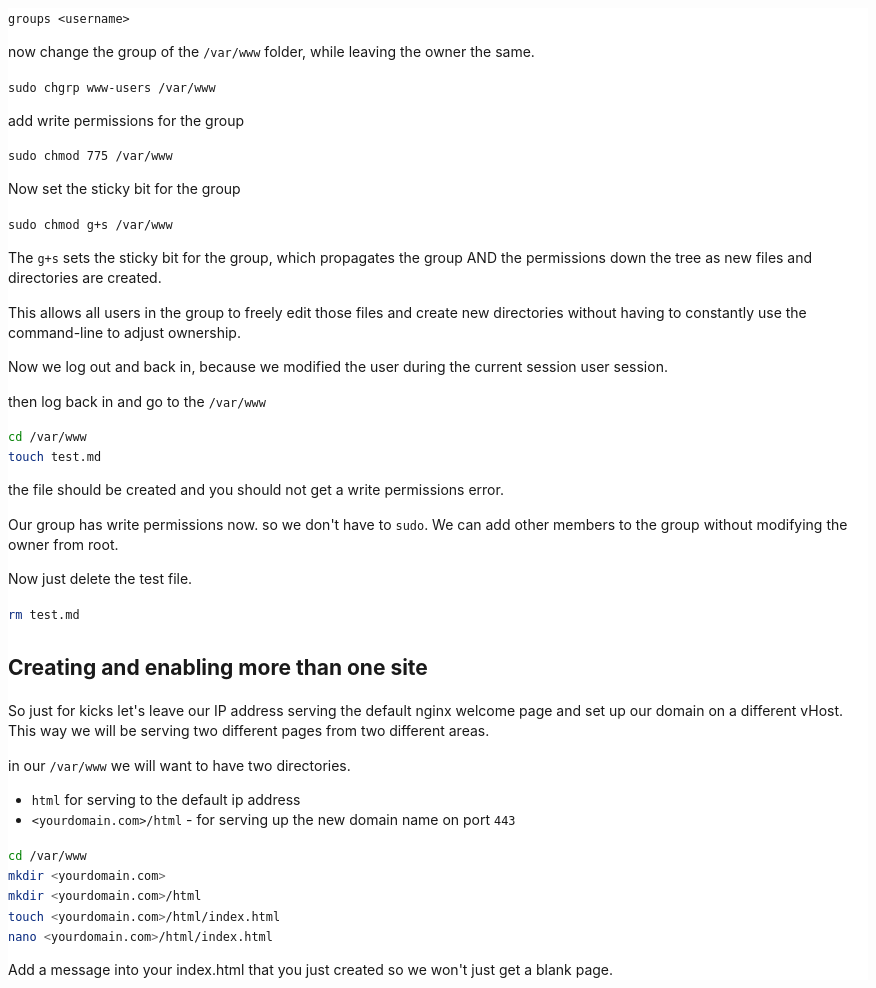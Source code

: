 `groups <username>`

now change the group of the `/var/www` folder, while leaving the owner the same.

`sudo chgrp www-users /var/www`

add write permissions for the group

`sudo chmod 775 /var/www`

Now set the sticky bit for the group

`sudo chmod g+s /var/www`

The `g+s` sets the sticky bit for the group, which propagates the group AND the permissions down the tree as new files and directories are created.

This allows all users in the group to freely edit those files and create new directories without having to constantly use the command-line to adjust ownership.

Now we log out and back in, because we modified the user during the current session user session. 

then log back in and go to the `/var/www`

```bash
cd /var/www
touch test.md
```

the file should be created and you should not get a write permissions error.

Our group has write permissions now. so we don't have to `sudo`. We can add other members to the group without modifying the owner from root.

Now just delete the test file.

```bash
rm test.md
```

## Creating and enabling more than one site

So just for kicks let's leave our IP address serving the default nginx welcome page and set up our domain on a different vHost. This way we will be serving two different pages from two different areas.

in our `/var/www` we will want to have two directories.

-   `html` for serving to the default ip address
-   `<yourdomain.com>/html` - for serving up the new domain name on port `443`

```bash
cd /var/www
mkdir <yourdomain.com>  
mkdir <yourdomain.com>/html 
touch <yourdomain.com>/html/index.html
nano <yourdomain.com>/html/index.html
```

Add a message into your index.html that you just created so we won't just get a blank page.
